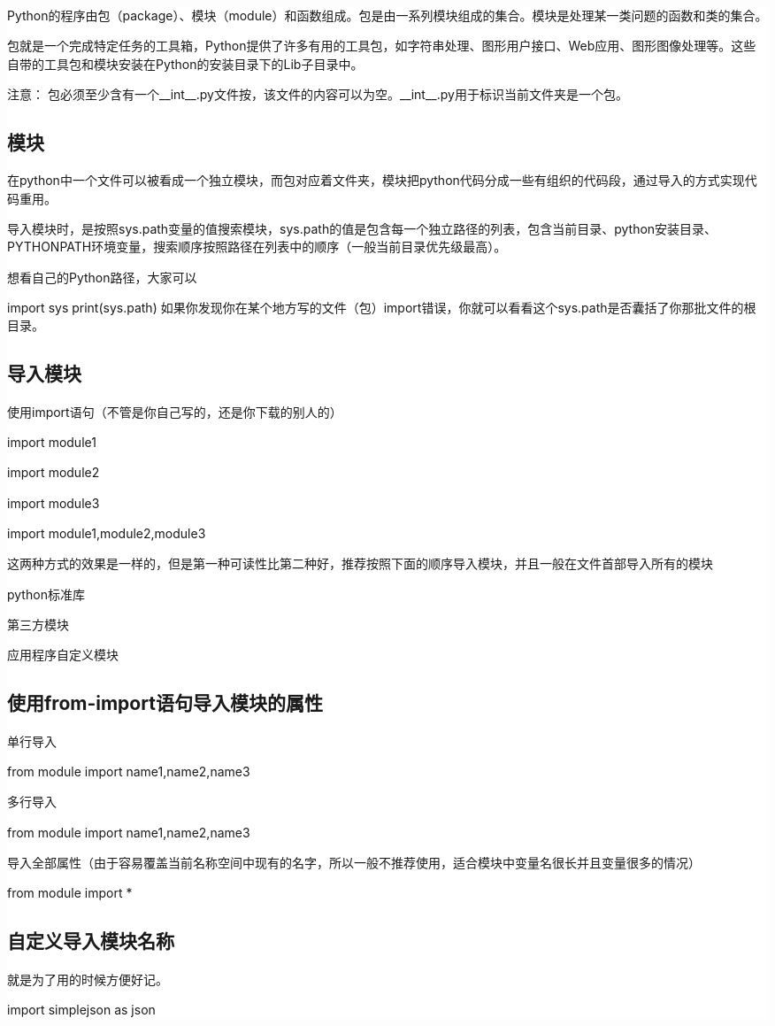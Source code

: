 Python的程序由包（package）、模块（module）和函数组成。包是由一系列模块组成的集合。模块是处理某一类问题的函数和类的集合。

包就是一个完成特定任务的工具箱，Python提供了许多有用的工具包，如字符串处理、图形用户接口、Web应用、图形图像处理等。这些自带的工具包和模块安装在Python的安装目录下的Lib子目录中。

注意：
包必须至少含有一个\_\_int\_\_.py文件按，该文件的内容可以为空。\_\_int\_\_.py用于标识当前文件夹是一个包。

## 模块

在python中一个文件可以被看成一个独立模块，而包对应着文件夹，模块把python代码分成一些有组织的代码段，通过导入的方式实现代码重用。

导入模块时，是按照sys.path变量的值搜索模块，sys.path的值是包含每一个独立路径的列表，包含当前目录、python安装目录、PYTHONPATH环境变量，搜索顺序按照路径在列表中的顺序（一般当前目录优先级最高）。

想看自己的Python路径，大家可以

import sys
print(sys.path)
如果你发现你在某个地方写的文件（包）import错误，你就可以看看这个sys.path是否囊括了你那批文件的根目录。

## 导入模块

使用import语句（不管是你自己写的，还是你下载的别人的）

import module1

import module2

import module3

import module1,module2,module3

这两种方式的效果是一样的，但是第一种可读性比第二种好，推荐按照下面的顺序导入模块，并且一般在文件首部导入所有的模块

python标准库

第三方模块

应用程序自定义模块

## 使用from-import语句导入模块的属性

单行导入

from module import name1,name2,name3

多行导入

from module import name1,name2,name3

导入全部属性（由于容易覆盖当前名称空间中现有的名字，所以一般不推荐使用，适合模块中变量名很长并且变量很多的情况）

from module import \*

## 自定义导入模块名称

就是为了用的时候方便好记。

import simplejson as json
